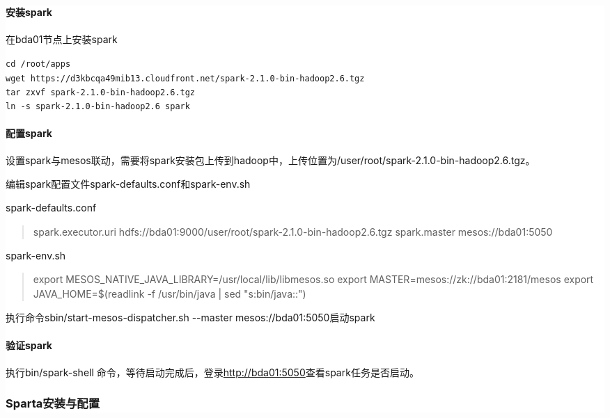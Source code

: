#### 安装spark

在bda01节点上安装spark
```
cd /root/apps
wget https://d3kbcqa49mib13.cloudfront.net/spark-2.1.0-bin-hadoop2.6.tgz
tar zxvf spark-2.1.0-bin-hadoop2.6.tgz
ln -s spark-2.1.0-bin-hadoop2.6 spark
```
#### 配置spark

设置spark与mesos联动，需要将spark安装包上传到hadoop中，上传位置为/user/root/spark-2.1.0-bin-hadoop2.6.tgz。

编辑spark配置文件spark-defaults.conf和spark-env.sh

spark-defaults.conf

>spark.executor.uri hdfs://bda01:9000/user/root/spark-2.1.0-bin-hadoop2.6.tgz
>spark.master mesos://bda01:5050

spark-env.sh

>export MESOS_NATIVE_JAVA_LIBRARY=/usr/local/lib/libmesos.so
>export MASTER=mesos://zk://bda01:2181/mesos
>export JAVA_HOME=\$(readlink -f /usr/bin/java \| sed "s:bin/java::")

执行命令sbin/start-mesos-dispatcher.sh --master mesos://bda01:5050启动spark

#### 验证spark

执行bin/spark-shell
命令，等待启动完成后，登录<http://bda01:5050>查看spark任务是否启动。

### Sparta安装与配置
